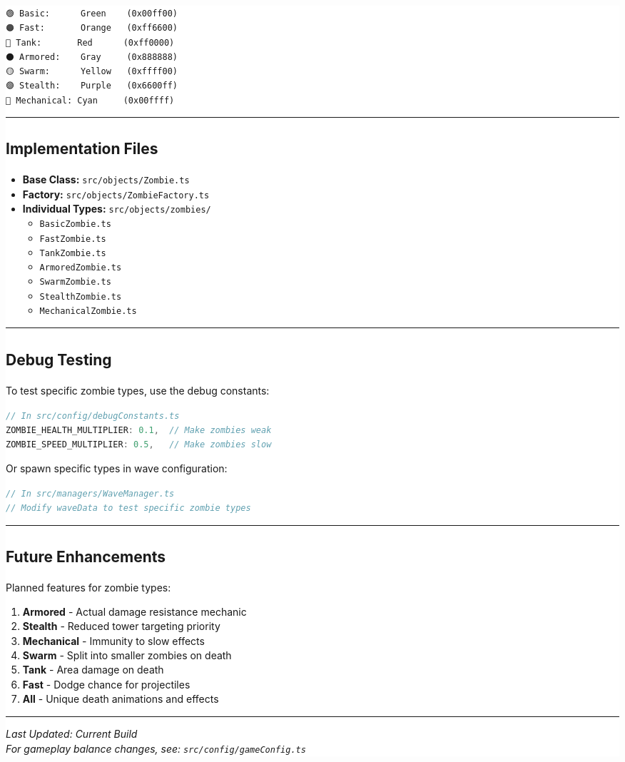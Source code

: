 ```
🟢 Basic:      Green    (0x00ff00)
🟠 Fast:       Orange   (0xff6600)
🔴 Tank:       Red      (0xff0000)
⚫ Armored:    Gray     (0x888888)
🟡 Swarm:      Yellow   (0xffff00)
🟣 Stealth:    Purple   (0x6600ff)
🔵 Mechanical: Cyan     (0x00ffff)
```

---

## Implementation Files

- **Base Class:** `src/objects/Zombie.ts`
- **Factory:** `src/objects/ZombieFactory.ts`
- **Individual Types:** `src/objects/zombies/`
  - `BasicZombie.ts`
  - `FastZombie.ts`
  - `TankZombie.ts`
  - `ArmoredZombie.ts`
  - `SwarmZombie.ts`
  - `StealthZombie.ts`
  - `MechanicalZombie.ts`

---

## Debug Testing

To test specific zombie types, use the debug constants:

```typescript
// In src/config/debugConstants.ts
ZOMBIE_HEALTH_MULTIPLIER: 0.1,  // Make zombies weak
ZOMBIE_SPEED_MULTIPLIER: 0.5,   // Make zombies slow
```

Or spawn specific types in wave configuration:
```typescript
// In src/managers/WaveManager.ts
// Modify waveData to test specific zombie types
```

---

## Future Enhancements

Planned features for zombie types:

1. **Armored** - Actual damage resistance mechanic
2. **Stealth** - Reduced tower targeting priority
3. **Mechanical** - Immunity to slow effects
4. **Swarm** - Split into smaller zombies on death
5. **Tank** - Area damage on death
6. **Fast** - Dodge chance for projectiles
7. **All** - Unique death animations and effects

---

*Last Updated: Current Build*  
*For gameplay balance changes, see: `src/config/gameConfig.ts`*
